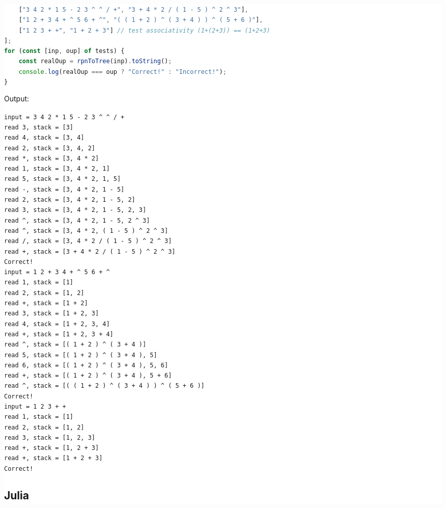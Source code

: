 ```javascript
    ["3 4 2 * 1 5 - 2 3 ^ ^ / +", "3 + 4 * 2 / ( 1 - 5 ) ^ 2 ^ 3"],
    ["1 2 + 3 4 + ^ 5 6 + ^", "( ( 1 + 2 ) ^ ( 3 + 4 ) ) ^ ( 5 + 6 )"],
    ["1 2 3 + +", "1 + 2 + 3"] // test associativity (1+(2+3)) == (1+2+3)
];
for (const [inp, oup] of tests) {
    const realOup = rpnToTree(inp).toString();
    console.log(realOup === oup ? "Correct!" : "Incorrect!");
}
```


Output:

```txt
input = 3 4 2 * 1 5 - 2 3 ^ ^ / +
read 3, stack = [3]
read 4, stack = [3, 4]
read 2, stack = [3, 4, 2]
read *, stack = [3, 4 * 2]
read 1, stack = [3, 4 * 2, 1]
read 5, stack = [3, 4 * 2, 1, 5]
read -, stack = [3, 4 * 2, 1 - 5]
read 2, stack = [3, 4 * 2, 1 - 5, 2]
read 3, stack = [3, 4 * 2, 1 - 5, 2, 3]
read ^, stack = [3, 4 * 2, 1 - 5, 2 ^ 3]
read ^, stack = [3, 4 * 2, ( 1 - 5 ) ^ 2 ^ 3]
read /, stack = [3, 4 * 2 / ( 1 - 5 ) ^ 2 ^ 3]
read +, stack = [3 + 4 * 2 / ( 1 - 5 ) ^ 2 ^ 3]
Correct!
input = 1 2 + 3 4 + ^ 5 6 + ^
read 1, stack = [1]
read 2, stack = [1, 2]
read +, stack = [1 + 2]
read 3, stack = [1 + 2, 3]
read 4, stack = [1 + 2, 3, 4]
read +, stack = [1 + 2, 3 + 4]
read ^, stack = [( 1 + 2 ) ^ ( 3 + 4 )]
read 5, stack = [( 1 + 2 ) ^ ( 3 + 4 ), 5]
read 6, stack = [( 1 + 2 ) ^ ( 3 + 4 ), 5, 6]
read +, stack = [( 1 + 2 ) ^ ( 3 + 4 ), 5 + 6]
read ^, stack = [( ( 1 + 2 ) ^ ( 3 + 4 ) ) ^ ( 5 + 6 )]
Correct!
input = 1 2 3 + +
read 1, stack = [1]
read 2, stack = [1, 2]
read 3, stack = [1, 2, 3]
read +, stack = [1, 2 + 3]
read +, stack = [1 + 2 + 3]
Correct!
```



## Julia
